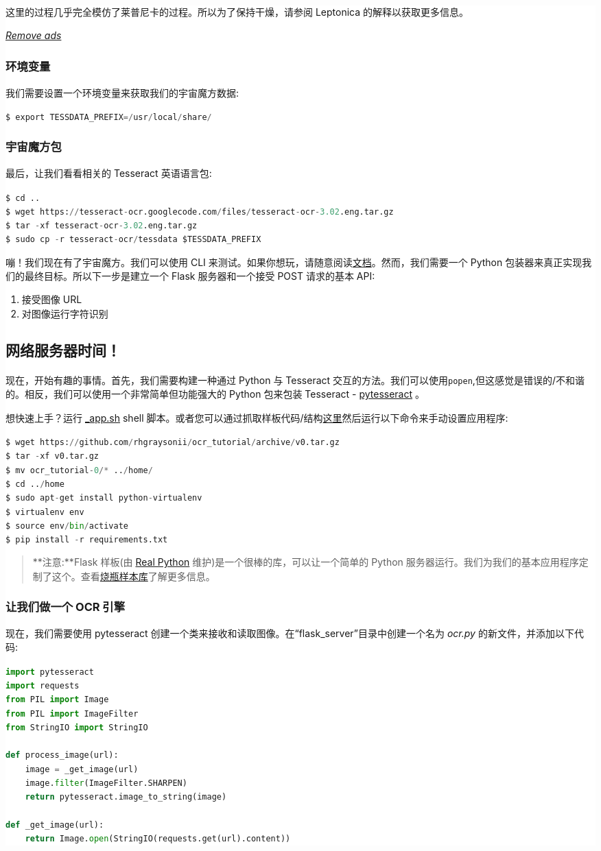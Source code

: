 这里的过程几乎完全模仿了莱普尼卡的过程。所以为了保持干燥，请参阅 Leptonica 的解释以获取更多信息。

[*Remove ads*](/account/join/)

### 环境变量

我们需要设置一个环境变量来获取我们的宇宙魔方数据:

```py
$ export TESSDATA_PREFIX=/usr/local/share/
```

### 宇宙魔方包

最后，让我们看看相关的 Tesseract 英语语言包:

```py
$ cd ..
$ wget https://tesseract-ocr.googlecode.com/files/tesseract-ocr-3.02.eng.tar.gz
$ tar -xf tesseract-ocr-3.02.eng.tar.gz
$ sudo cp -r tesseract-ocr/tessdata $TESSDATA_PREFIX
```

嘣！我们现在有了宇宙魔方。我们可以使用 CLI 来测试。如果你想玩，请随意阅读[文档](https://code.google.com/p/tesseract-ocr/)。然而，我们需要一个 Python 包装器来真正实现我们的最终目标。所以下一步是建立一个 Flask 服务器和一个接受 POST 请求的基本 API:

1.  接受图像 URL
2.  对图像运行字符识别

## 网络服务器时间！

现在，开始有趣的事情。首先，我们需要构建一种通过 Python 与 Tesseract 交互的方法。我们可以使用`popen`,但这感觉是错误的/不和谐的。相反，我们可以使用一个非常简单但功能强大的 Python 包来包装 Tesseract - [pytesseract](https://github.com/madmaze/pytesseract) 。

想快速上手？运行 [_app.sh](https://github.com/rhgraysonii/ocr_tutorial/blob/master/_app.sh) shell 脚本。或者您可以通过抓取样板代码/结构[这里](https://github.com/rhgraysonii/ocr_tutorial/releases/tag/v0)然后运行以下命令来手动设置应用程序:

```py
$ wget https://github.com/rhgraysonii/ocr_tutorial/archive/v0.tar.gz
$ tar -xf v0.tar.gz
$ mv ocr_tutorial-0/* ../home/
$ cd ../home
$ sudo apt-get install python-virtualenv
$ virtualenv env
$ source env/bin/activate
$ pip install -r requirements.txt
```

> **注意:**Flask 样板(由 [Real Python](https://realpython.com) 维护)是一个很棒的库，可以让一个简单的 Python 服务器运行。我们为我们的基本应用程序定制了这个。查看[烧瓶样本库](https://github.com/mjhea0/flask-boilerplate)了解更多信息。

### 让我们做一个 OCR 引擎

现在，我们需要使用 pytesseract 创建一个类来接收和读取图像。在“flask_server”目录中创建一个名为 *ocr.py* 的新文件，并添加以下代码:

```py
import pytesseract
import requests
from PIL import Image
from PIL import ImageFilter
from StringIO import StringIO

def process_image(url):
    image = _get_image(url)
    image.filter(ImageFilter.SHARPEN)
    return pytesseract.image_to_string(image)

def _get_image(url):
    return Image.open(StringIO(requests.get(url).content))
```